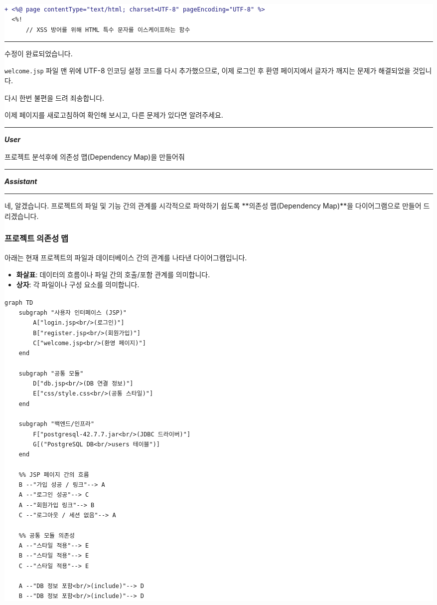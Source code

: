 
```diff
+ <%@ page contentType="text/html; charset=UTF-8" pageEncoding="UTF-8" %>
  <%!
      // XSS 방어를 위해 HTML 특수 문자를 이스케이프하는 함수
```

---

수정이 완료되었습니다.

`welcome.jsp` 파일 맨 위에 UTF-8 인코딩 설정 코드를 다시 추가했으므로, 이제 로그인 후 환영 페이지에서 글자가 깨지는 문제가 해결되었을 것입니다.

다시 한번 불편을 드려 죄송합니다.

이제 페이지를 새로고침하여 확인해 보시고, 다른 문제가 있다면 알려주세요.

---

_**User**_

프로젝트 분석후에 의존성 맵(Dependency Map)을 만들어줘

---

_**Assistant**_



---

네, 알겠습니다. 프로젝트의 파일 및 기능 간의 관계를 시각적으로 파악하기 쉽도록 **의존성 맵(Dependency Map)**을 다이어그램으로 만들어 드리겠습니다.

### 프로젝트 의존성 맵

아래는 현재 프로젝트의 파일과 데이터베이스 간의 관계를 나타낸 다이어그램입니다.

-   **화살표**: 데이터의 흐름이나 파일 간의 호출/포함 관계를 의미합니다.
-   **상자**: 각 파일이나 구성 요소를 의미합니다.

```mermaid
graph TD
    subgraph "사용자 인터페이스 (JSP)"
        A["login.jsp<br/>(로그인)"]
        B["register.jsp<br/>(회원가입)"]
        C["welcome.jsp<br/>(환영 페이지)"]
    end

    subgraph "공통 모듈"
        D["db.jsp<br/>(DB 연결 정보)"]
        E["css/style.css<br/>(공통 스타일)"]
    end

    subgraph "백엔드/인프라"
        F["postgresql-42.7.7.jar<br/>(JDBC 드라이버)"]
        G[("PostgreSQL DB<br/>users 테이블")]
    end

    %% JSP 페이지 간의 흐름
    B --"가입 성공 / 링크"--> A
    A --"로그인 성공"--> C
    A --"회원가입 링크"--> B
    C --"로그아웃 / 세션 없음"--> A

    %% 공통 모듈 의존성
    A --"스타일 적용"--> E
    B --"스타일 적용"--> E
    C --"스타일 적용"--> E

    A --"DB 정보 포함<br/>(include)"--> D
    B --"DB 정보 포함<br/>(include)"--> D
```